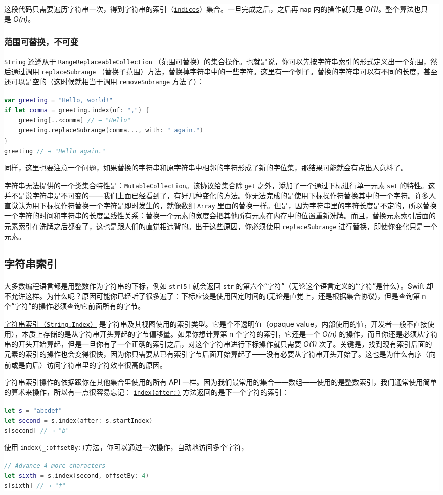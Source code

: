 这段代码只需要遍历字符串一次，得到字符串的索引（[`indices`](https://developer.apple.com/documentation/swift/bidirectionalcollection/1785188-indices)）集合。一旦完成之后，之后再 `map` 内的操作就只是 *O(1)*。整个算法也只是 *O(n)*。

### 范围可替换，不可变

`String` 还遵从于 [`RangeReplaceableCollection`](https://developer.apple.com/documentation/swift/rangereplaceablecollection) （范围可替换）的集合操作。也就是说，你可以先按字符串索引的形式定义出一个范围，然后通过调用 [`replaceSubrange`](https://developer.apple.com/documentation/swift/string/1641462-replacesubrange) （替换子范围）方法，替换掉字符串中的一些字符。这里有一个例子。替换的字符串可以有不同的长度，甚至还可以是空的（这时候就相当于调用 [`removeSubrange`](https://developer.apple.com/documentation/swift/string/2893740-removesubrange) 方法了）：

```swift
var greeting = "Hello, world!"
if let comma = greeting.index(of: ",") {
    greeting[..<comma] // → "Hello"
    greeting.replaceSubrange(comma..., with: " again.")
}
greeting // → "Hello again."
```

同样，这里也要注意一个问题，如果替换的字符串和原字符串中相邻的字符形成了新的字位集，那结果可能就会有点出人意料了。

字符串无法提供的一个类集合特性是：[`MutableCollection`](https://developer.apple.com/documentation/swift/mutablecollection)。该协议给集合除 `get` 之外，添加了一个通过下标进行单一元素 `set` 的特性。这并不是说字符串是不可变的——我们上面已经看到了，有好几种变化的方法。你无法完成的是使用下标操作符替换其中的一个字符。许多人直觉认为用下标操作符替换一个字符是即时发生的，就像数组 [`Array`](https://developer.apple.com/documentation/swift/array) 里面的替换一样。但是，因为字符串里的字符长度是不定的，所以替换一个字符的时间和字符串的长度呈线性关系：替换一个元素的宽度会把其他所有元素在内存中的位置重新洗牌。而且，替换元素索引后面的元素索引在洗牌之后都变了，这也是跟人们的直觉相违背的。出于这些原因，你必须使用 `replaceSubrange` 进行替换，即使你变化只是一个元素。

## 字符串索引

大多数编程语言都是用整数作为字符串的下标，例如 `str[5]` 就会返回 `str` 的第六个“字符”（无论这个语言定义的“字符”是什么）。Swift 却不允许这样。为什么呢？原因可能你已经听了很多遍了：下标应该是使用固定时间的(无论是直觉上，还是根据集合协议)，但是查询第 n 个“字符”的操作必须查询它前面所有的字节。

[字符串索引（`String.Index`）](https://developer.apple.com/documentation/swift/string.index) 是字符串及其视图使用的索引类型。它是个不透明值（opaque value，内部使用的值，开发者一般不直接使用），本质上存储的是从字符串开头算起的字节偏移量。如果你想计算第 n 个字符的索引，它还是一个 *O(n)* 的操作，而且你还是必须从字符串的开头开始算起，但是一旦你有了一个正确的索引之后，对这个字符串进行下标操作就只需要 *O(1)* 次了。关键是，找到现有索引后面的元素的索引的操作也会变得很快，因为你只需要从已有索引字节后面开始算起了——没有必要从字符串开头开始了。这也是为什么有序（向前或是向后）访问字符串里的字符效率很高的原因。

字符串索引操作的依据跟你在其他集合里使用的所有 API 一样。因为我们最常用的集合——数组——使用的是整数索引，我们通常使用简单的算术来操作，所以有一点很容易忘记： [`index(after:)`](https://developer.apple.com/documentation/swift/string/1782583-index) 方法返回的是下一个字符的索引：

```swift
let s = "abcdef"
let second = s.index(after: s.startIndex)
s[second] // → "b"
```

使用 [`index(_:offsetBy:)`](https://developer.apple.com/documentation/swift/string/1786175-index)方法，你可以通过一次操作，自动地访问多个字符，

```swift
// Advance 4 more characters
let sixth = s.index(second, offsetBy: 4)
s[sixth] // → "f"
```
